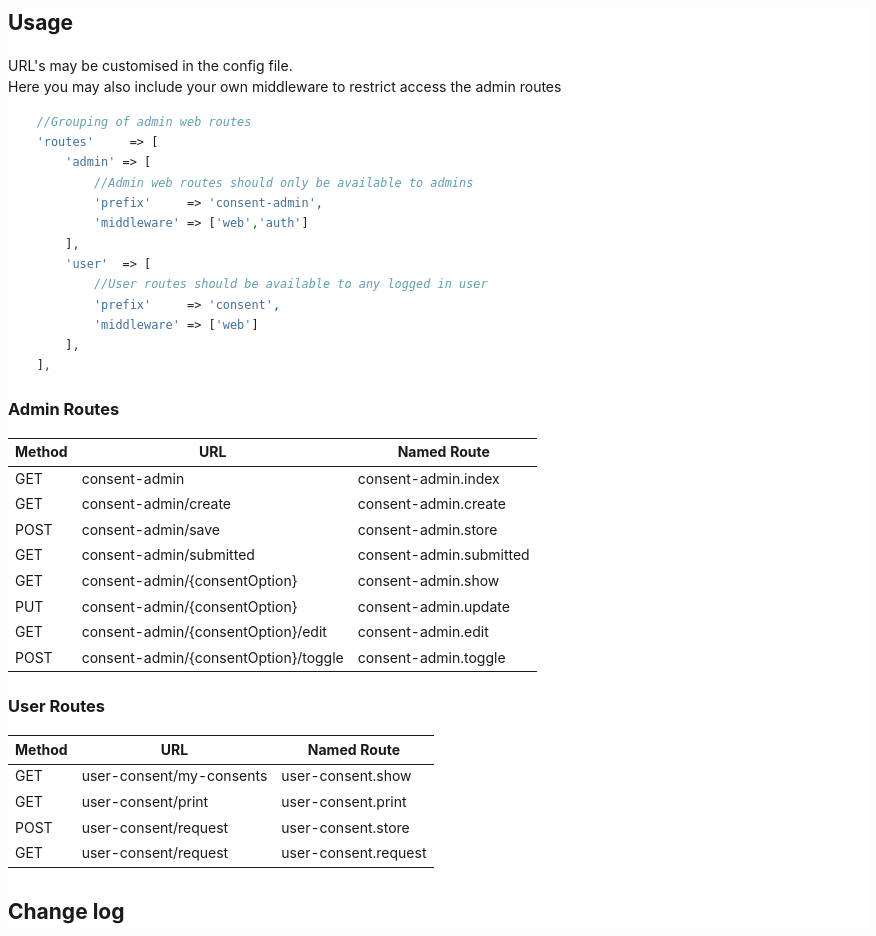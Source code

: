 
## Usage

URL's may be customised in the config file.  
Here you may also include your own middleware to restrict access the admin routes
```php
    //Grouping of admin web routes
    'routes'     => [
        'admin' => [
            //Admin web routes should only be available to admins
            'prefix'     => 'consent-admin',
            'middleware' => ['web','auth']
        ],
        'user'  => [
            //User routes should be available to any logged in user
            'prefix'     => 'consent',
            'middleware' => ['web']
        ],
    ],
```
### Admin Routes
|Method|URL|Named Route|
|---|---|---|
|GET|consent-admin|consent-admin.index|
|GET|consent-admin/create|consent-admin.create|
|POST|consent-admin/save|consent-admin.store|
|GET|consent-admin/submitted|consent-admin.submitted|
|GET|consent-admin/{consentOption}|consent-admin.show|
|PUT|consent-admin/{consentOption}|consent-admin.update|
|GET|consent-admin/{consentOption}/edit|consent-admin.edit|
|POST|consent-admin/{consentOption}/toggle|consent-admin.toggle|

### User Routes
|Method|URL|Named Route|
|---|---|---|
|GET|user-consent/my-consents|user-consent.show|
|GET|user-consent/print|user-consent.print|
|POST|user-consent/request|user-consent.store|
|GET|user-consent/request|user-consent.request|

## Change log


[ico-version]: https://img.shields.io/packagist/v/ekoukltd/laraconsent.svg?style=flat-square
[ico-downloads]: https://img.shields.io/packagist/dt/ekoukltd/laraconsent.svg?style=flat-square
[ico-travis]: https://img.shields.io/travis/ekoukltd/laraconsent/master.svg?style=flat-square
[ico-styleci]: https://styleci.io/repos/12345678/shield
[link-packagist]: https://packagist.org/packages/ekoukltd/laraconsent
[link-downloads]: https://packagist.org/packages/ekoukltd/laraconsent
[link-travis]: https://travis-ci.org/ekoukltd/laraconsent
[link-styleci]: https://styleci.io/repos/12345678
[link-author]: https://github.com/ekoukltd
[link-contributors]: ../../contributors